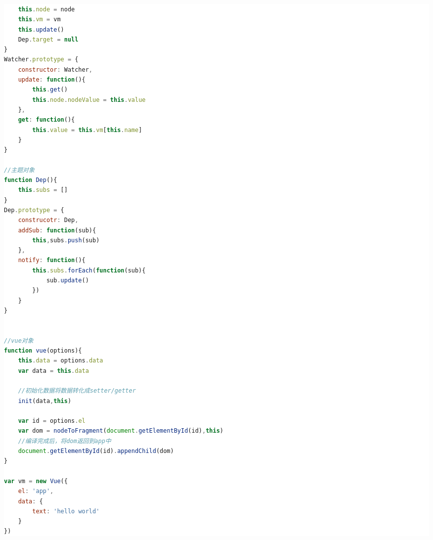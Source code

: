 ```javascript
    this.node = node
    this.vm = vm
    this.update()
    Dep.target = null
}
Watcher.prototype = {
    constructor: Watcher,
    update: function(){
        this.get()
        this.node.nodeValue = this.value
    },
    get: function(){
        this.value = this.vm[this.name]
    }
}

//主题对象
function Dep(){
    this.subs = []
}
Dep.prototype = {
    construcotr: Dep,
    addSub: function(sub){
        this,subs.push(sub)
    },
    notify: function(){
        this.subs.forEach(function(sub){
            sub.update()
        })
    }
}


//vue对象
function vue(options){
    this.data = options.data
    var data = this.data

    //初始化数据将数据转化成setter/getter
    init(data,this)

    var id = options.el
    var dom = nodeToFragment(document.getElementById(id),this)
    //编译完成后，将dom返回到app中
    document.getElementById(id).appendChild(dom)
}

var vm = new Vue({
    el: 'app',
    data: {
        text: 'hello world'
    }
})
```
